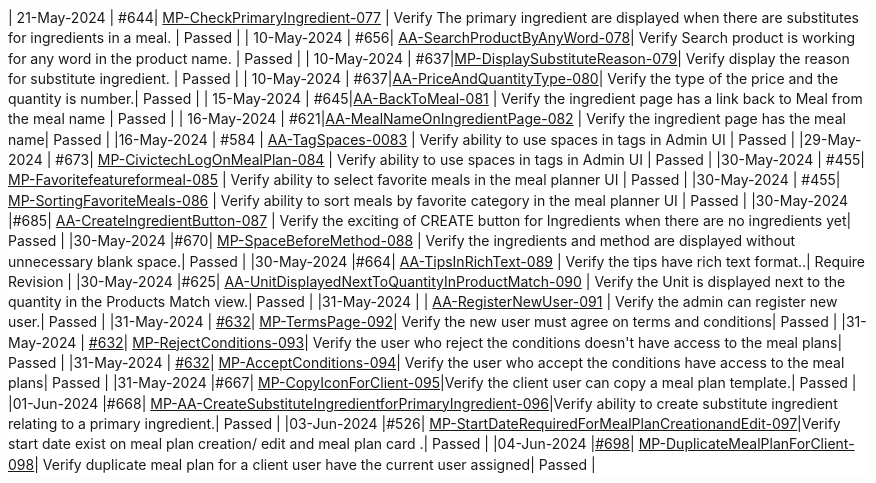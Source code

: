 | 21-May-2024 |  #644| [MP-CheckPrimaryIngredient-077](https://github.com/CivicTechFredericton/mealplanner/wiki/Test-case-portfolio-v1.0-and-2.0#077) |  Verify The primary ingredient are displayed when there are substitutes for ingredients in a meal. |  Passed   |
| 10-May-2024 |  #656| [AA-SearchProductByAnyWord-078](https://github.com/CivicTechFredericton/mealplanner/wiki/Test-case-portfolio-v1.0-and-2.0#078)| Verify Search product is working for any word in the product name. |  Passed   |
| 10-May-2024 |  #637|[MP-DisplaySubstituteReason-079](https://github.com/CivicTechFredericton/mealplanner/wiki/Test-case-portfolio-v1.0-and-2.0#079)| Verify display the reason for substitute ingredient. |  Passed   |
| 10-May-2024 |  #637|[AA-PriceAndQuantityType-080](https://github.com/CivicTechFredericton/mealplanner/wiki/Test-case-portfolio-v1.0-and-2.0#080)| Verify the type of the price and the quantity is number.|  Passed   |
| 15-May-2024 | #645|[AA-BackToMeal-081](https://github.com/CivicTechFredericton/mealplanner/wiki/Test-case-portfolio-v1.0-and-2.0#081) 	| Verify the ingredient page has a link back to Meal from the meal name | Passed |
| 16-May-2024 | #621|[AA-MealNameOnIngredientPage-082](https://github.com/CivicTechFredericton/mealplanner/wiki/Test-case-portfolio-v1.0-and-2.0#082) 	| Verify the ingredient page has the meal name| Passed |
|16-May-2024 | #584 | [AA-TagSpaces-0083](https://github.com/CivicTechFredericton/mealplanner/wiki/Test-case-portfolio-v1.0-and-2.0#083) | Verify ability to use spaces in tags in Admin UI | Passed |
|29-May-2024 | #673| [MP-CivictechLogOnMealPlan-084](https://github.com/CivicTechFredericton/mealplanner/wiki/Test-case-portfolio-v1.0-and-2.0#084) | Verify ability to use spaces in tags in Admin UI | Passed |
|30-May-2024 | #455| [MP-Favoritefeatureformeal-085](https://github.com/CivicTechFredericton/mealplanner/wiki/Test-case-portfolio-v1.0-and-2.0#085) | Verify ability to select favorite meals in the meal planner UI | Passed |
|30-May-2024 | #455| [MP-SortingFavoriteMeals-086](https://github.com/CivicTechFredericton/mealplanner/wiki/Test-case-portfolio-v1.0-and-2.0#086) | Verify ability to sort meals by favorite category in the meal planner UI | Passed |
|30-May-2024 |#685| [AA-CreateIngredientButton-087](https://github.com/CivicTechFredericton/mealplanner/wiki/Test-case-portfolio-v1.0-and-2.0#087) | Verify the exciting of CREATE button for Ingredients when there are no ingredients yet| Passed |
|30-May-2024 |#670| [MP-SpaceBeforeMethod-088](https://github.com/CivicTechFredericton/mealplanner/wiki/Test-case-portfolio-v1.0-and-2.0#088) | Verify the ingredients and method are displayed without unnecessary blank space.| Passed |
|30-May-2024 |#664| [AA-TipsInRichText-089](https://github.com/CivicTechFredericton/mealplanner/wiki/Test-case-portfolio-v1.0-and-2.0#089) | Verify the tips have rich text format..| Require Revision |
|30-May-2024 |#625| [AA-UnitDisplayedNextToQuantityInProductMatch-090](https://github.com/CivicTechFredericton/mealplanner/wiki/Test-case-portfolio-v1.0-and-2.0#090) | Verify the Unit is displayed next to the quantity in the Products Match view.| Passed |
|31-May-2024 | | [AA-RegisterNewUser-091](https://github.com/CivicTechFredericton/mealplanner/wiki/Test-case-portfolio-v1.0-and-2.0#091) | Verify the admin can register new user.| Passed |
|31-May-2024 | [#632](https://github.com/CivicTechFredericton/mealplanner/issues/632)| [MP-TermsPage-092](https://github.com/CivicTechFredericton/mealplanner/wiki/Test-case-portfolio-v1.0-and-2.0#092)| Verify the new user must agree on terms and conditions| Passed |
|31-May-2024 | [#632](https://github.com/CivicTechFredericton/mealplanner/issues/632)| [MP-RejectConditions-093](https://github.com/CivicTechFredericton/mealplanner/wiki/Test-case-portfolio-v1.0-and-2.0#093)| Verify the user who reject the conditions doesn't have access to the meal plans| Passed |
|31-May-2024 | [#632](https://github.com/CivicTechFredericton/mealplanner/issues/632)| [MP-AcceptConditions-094](https://github.com/CivicTechFredericton/mealplanner/wiki/Test-case-portfolio-v1.0-and-2.0#094)| Verify the user who accept the conditions have access to the meal plans| Passed |
|31-May-2024 |#667| [MP-CopyIconForClient-095](https://github.com/CivicTechFredericton/mealplanner/wiki/Test-case-portfolio-v1.0-and-2.0#095)|Verify the client user can copy a meal plan template.| Passed |
|01-Jun-2024 |#668| [MP-AA-CreateSubstituteIngredientforPrimaryIngredient-096](https://github.com/CivicTechFredericton/mealplanner/wiki/Test-case-portfolio-v1.0-and-2.0#096)|Verify ability to create substitute ingredient relating to a primary ingredient.| Passed |
|03-Jun-2024 |#526| [MP-StartDateRequiredForMealPlanCreationandEdit-097](https://github.com/CivicTechFredericton/mealplanner/wiki/Test-case-portfolio-v1.0-and-2.0#097)|Verify start date exist on meal plan creation/ edit and meal plan card .| Passed |
|04-Jun-2024 |[#698](https://github.com/CivicTechFredericton/mealplanner/issues/698)| [MP-DuplicateMealPlanForClient-098](https://github.com/CivicTechFredericton/mealplanner/wiki/Test-case-portfolio-v1.0-and-2.0#098)| Verify duplicate meal plan for a client user have the current user assigned| Passed |